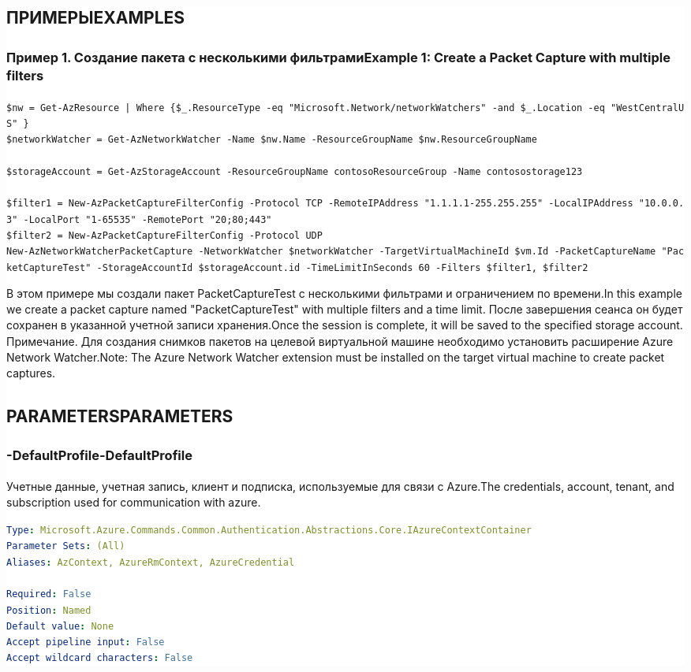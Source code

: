 ## <span data-ttu-id="5269a-109">ПРИМЕРЫ</span><span class="sxs-lookup"><span data-stu-id="5269a-109">EXAMPLES</span></span>

### <span data-ttu-id="5269a-110">Пример 1. Создание пакета с несколькими фильтрами</span><span class="sxs-lookup"><span data-stu-id="5269a-110">Example 1: Create a Packet Capture with multiple filters</span></span>
```
$nw = Get-AzResource | Where {$_.ResourceType -eq "Microsoft.Network/networkWatchers" -and $_.Location -eq "WestCentralUS" } 
$networkWatcher = Get-AzNetworkWatcher -Name $nw.Name -ResourceGroupName $nw.ResourceGroupName 

$storageAccount = Get-AzStorageAccount -ResourceGroupName contosoResourceGroup -Name contosostorage123

$filter1 = New-AzPacketCaptureFilterConfig -Protocol TCP -RemoteIPAddress "1.1.1.1-255.255.255" -LocalIPAddress "10.0.0.3" -LocalPort "1-65535" -RemotePort "20;80;443"
$filter2 = New-AzPacketCaptureFilterConfig -Protocol UDP 
New-AzNetworkWatcherPacketCapture -NetworkWatcher $networkWatcher -TargetVirtualMachineId $vm.Id -PacketCaptureName "PacketCaptureTest" -StorageAccountId $storageAccount.id -TimeLimitInSeconds 60 -Filters $filter1, $filter2
```

<span data-ttu-id="5269a-111">В этом примере мы создали пакет PacketCaptureTest с несколькими фильтрами и ограничением по времени.</span><span class="sxs-lookup"><span data-stu-id="5269a-111">In this example we create a packet capture named "PacketCaptureTest" with multiple filters and a time limit.</span></span> <span data-ttu-id="5269a-112">После завершения сеанса он будет сохранен в указанной учетной записи хранения.</span><span class="sxs-lookup"><span data-stu-id="5269a-112">Once the session is complete, it will be saved to the specified storage account.</span></span> <span data-ttu-id="5269a-113">Примечание. Для создания снимков пакетов на целевой виртуальной машине необходимо установить расширение Azure Network Watcher.</span><span class="sxs-lookup"><span data-stu-id="5269a-113">Note: The Azure Network Watcher extension must be installed on the target virtual machine to create packet captures.</span></span>

## <span data-ttu-id="5269a-114">PARAMETERS</span><span class="sxs-lookup"><span data-stu-id="5269a-114">PARAMETERS</span></span>

### <span data-ttu-id="5269a-115">-DefaultProfile</span><span class="sxs-lookup"><span data-stu-id="5269a-115">-DefaultProfile</span></span>
<span data-ttu-id="5269a-116">Учетные данные, учетная запись, клиент и подписка, используемые для связи с Azure.</span><span class="sxs-lookup"><span data-stu-id="5269a-116">The credentials, account, tenant, and subscription used for communication with azure.</span></span>

```yaml
Type: Microsoft.Azure.Commands.Common.Authentication.Abstractions.Core.IAzureContextContainer
Parameter Sets: (All)
Aliases: AzContext, AzureRmContext, AzureCredential

Required: False
Position: Named
Default value: None
Accept pipeline input: False
Accept wildcard characters: False
```

